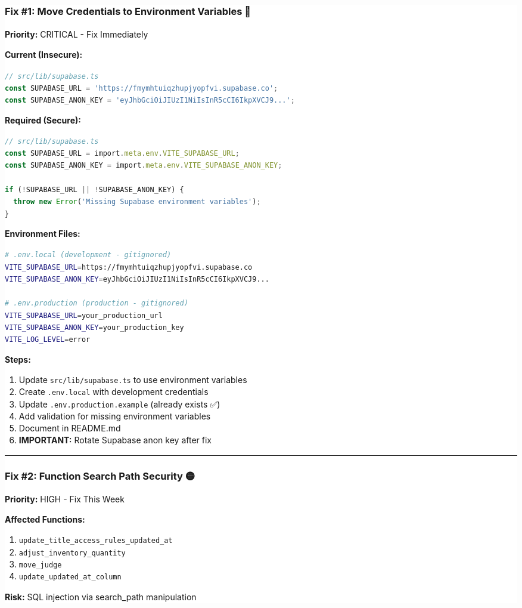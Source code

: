 ### **Fix #1: Move Credentials to Environment Variables** 🔴

**Priority:** CRITICAL - Fix Immediately

**Current (Insecure):**
```typescript
// src/lib/supabase.ts
const SUPABASE_URL = 'https://fmymhtuiqzhupjyopfvi.supabase.co';
const SUPABASE_ANON_KEY = 'eyJhbGciOiJIUzI1NiIsInR5cCI6IkpXVCJ9...';
```

**Required (Secure):**
```typescript
// src/lib/supabase.ts
const SUPABASE_URL = import.meta.env.VITE_SUPABASE_URL;
const SUPABASE_ANON_KEY = import.meta.env.VITE_SUPABASE_ANON_KEY;

if (!SUPABASE_URL || !SUPABASE_ANON_KEY) {
  throw new Error('Missing Supabase environment variables');
}
```

**Environment Files:**
```bash
# .env.local (development - gitignored)
VITE_SUPABASE_URL=https://fmymhtuiqzhupjyopfvi.supabase.co
VITE_SUPABASE_ANON_KEY=eyJhbGciOiJIUzI1NiIsInR5cCI6IkpXVCJ9...

# .env.production (production - gitignored)
VITE_SUPABASE_URL=your_production_url
VITE_SUPABASE_ANON_KEY=your_production_key
VITE_LOG_LEVEL=error
```

**Steps:**
1. Update `src/lib/supabase.ts` to use environment variables
2. Create `.env.local` with development credentials
3. Update `.env.production.example` (already exists ✅)
4. Add validation for missing environment variables
5. Document in README.md
6. **IMPORTANT:** Rotate Supabase anon key after fix

---

### **Fix #2: Function Search Path Security** 🟡

**Priority:** HIGH - Fix This Week

**Affected Functions:**
1. `update_title_access_rules_updated_at`
2. `adjust_inventory_quantity`
3. `move_judge`
4. `update_updated_at_column`

**Risk:** SQL injection via search_path manipulation

